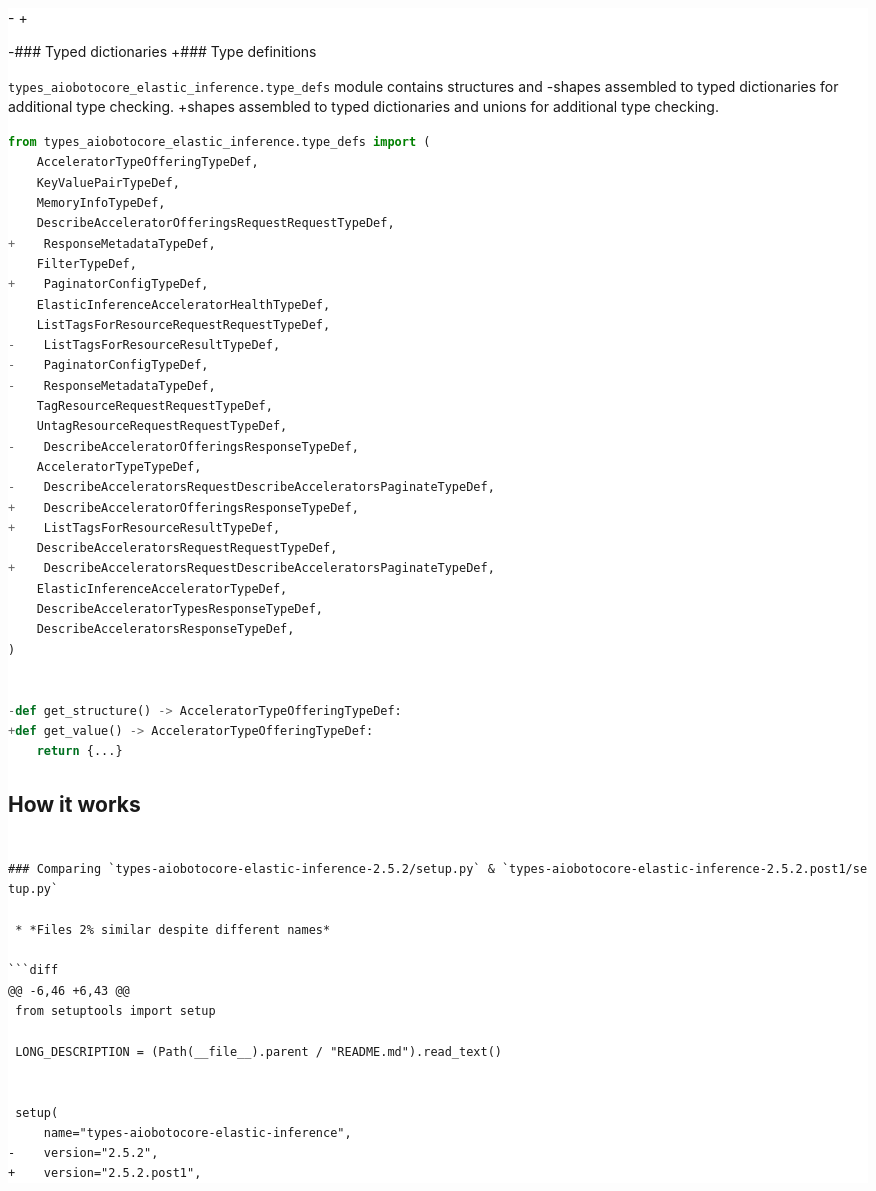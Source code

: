 -<a id="typed-dictionaries"></a>
+<a id="type-definitions"></a>
 
-### Typed dictionaries
+### Type definitions
 
 `types_aiobotocore_elastic_inference.type_defs` module contains structures and
-shapes assembled to typed dictionaries for additional type checking.
+shapes assembled to typed dictionaries and unions for additional type checking.
 
 ```python
 from types_aiobotocore_elastic_inference.type_defs import (
     AcceleratorTypeOfferingTypeDef,
     KeyValuePairTypeDef,
     MemoryInfoTypeDef,
     DescribeAcceleratorOfferingsRequestRequestTypeDef,
+    ResponseMetadataTypeDef,
     FilterTypeDef,
+    PaginatorConfigTypeDef,
     ElasticInferenceAcceleratorHealthTypeDef,
     ListTagsForResourceRequestRequestTypeDef,
-    ListTagsForResourceResultTypeDef,
-    PaginatorConfigTypeDef,
-    ResponseMetadataTypeDef,
     TagResourceRequestRequestTypeDef,
     UntagResourceRequestRequestTypeDef,
-    DescribeAcceleratorOfferingsResponseTypeDef,
     AcceleratorTypeTypeDef,
-    DescribeAcceleratorsRequestDescribeAcceleratorsPaginateTypeDef,
+    DescribeAcceleratorOfferingsResponseTypeDef,
+    ListTagsForResourceResultTypeDef,
     DescribeAcceleratorsRequestRequestTypeDef,
+    DescribeAcceleratorsRequestDescribeAcceleratorsPaginateTypeDef,
     ElasticInferenceAcceleratorTypeDef,
     DescribeAcceleratorTypesResponseTypeDef,
     DescribeAcceleratorsResponseTypeDef,
 )
 
 
-def get_structure() -> AcceleratorTypeOfferingTypeDef:
+def get_value() -> AcceleratorTypeOfferingTypeDef:
     return {...}
 ```
 
 <a id="how-it-works"></a>
 
 ## How it works
```

### Comparing `types-aiobotocore-elastic-inference-2.5.2/setup.py` & `types-aiobotocore-elastic-inference-2.5.2.post1/setup.py`

 * *Files 2% similar despite different names*

```diff
@@ -6,46 +6,43 @@
 from setuptools import setup
 
 LONG_DESCRIPTION = (Path(__file__).parent / "README.md").read_text()
 
 
 setup(
     name="types-aiobotocore-elastic-inference",
-    version="2.5.2",
+    version="2.5.2.post1",
```